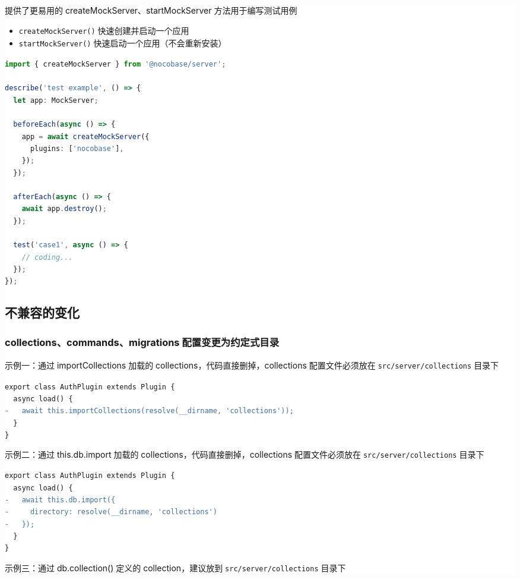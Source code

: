 提供了更易用的 createMockServer、startMockServer 方法用于编写测试用例

- `createMockServer()` 快速创建并启动一个应用
- `startMockServer()` 快速启动一个应用（不会重新安装）

```typescript
import { createMockServer } from '@nocobase/server';

describe('test example', () => {
  let app: MockServer;

  beforeEach(async () => {
    app = await createMockServer({
      plugins: ['nocobase'],
    });
  });

  afterEach(async () => {
    await app.destroy();
  });

  test('case1', async () => {
    // coding...
  });
});
```

## 不兼容的变化

### collections、commands、migrations 配置变更为约定式目录

示例一：通过 importCollections 加载的 collections，代码直接删掉，collections 配置文件必须放在 `src/server/collections` 目录下

```diff
export class AuthPlugin extends Plugin {
  async load() {
-   await this.importCollections(resolve(__dirname, 'collections'));
  }
}
```

示例二：通过 this.db.import 加载的 collections，代码直接删掉，collections 配置文件必须放在 `src/server/collections` 目录下

```diff
export class AuthPlugin extends Plugin {
  async load() {
-   await this.db.import({
-     directory: resolve(__dirname, 'collections')
-   });
  }
}
```

示例三：通过 db.collection() 定义的 collection，建议放到 `src/server/collections` 目录下
